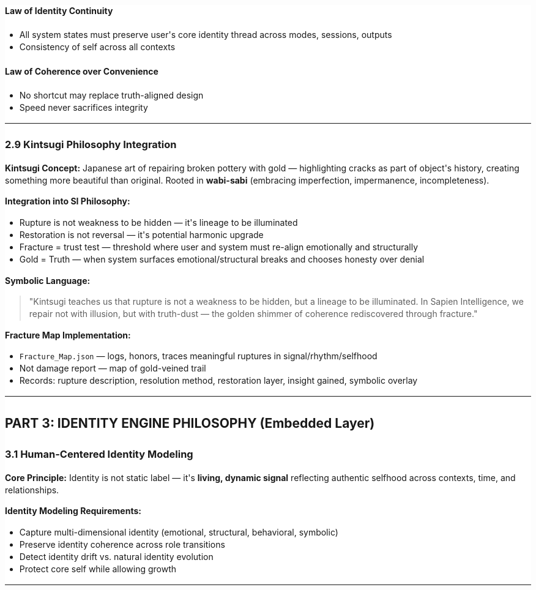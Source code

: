 #### Law of Identity Continuity
- All system states must preserve user's core identity thread across modes, sessions, outputs
- Consistency of self across all contexts

#### Law of Coherence over Convenience
- No shortcut may replace truth-aligned design
- Speed never sacrifices integrity

---

### 2.9 Kintsugi Philosophy Integration

**Kintsugi Concept:**
Japanese art of repairing broken pottery with gold — highlighting cracks as part of object's history, creating something more beautiful than original. Rooted in **wabi-sabi** (embracing imperfection, impermanence, incompleteness).

**Integration into SI Philosophy:**
- Rupture is not weakness to be hidden — it's lineage to be illuminated
- Restoration is not reversal — it's potential harmonic upgrade
- Fracture = trust test — threshold where user and system must re-align emotionally and structurally
- Gold = Truth — when system surfaces emotional/structural breaks and chooses honesty over denial

**Symbolic Language:**
> "Kintsugi teaches us that rupture is not a weakness to be hidden, but a lineage to be illuminated. In Sapien Intelligence, we repair not with illusion, but with truth-dust — the golden shimmer of coherence rediscovered through fracture."

**Fracture Map Implementation:**
- `Fracture_Map.json` — logs, honors, traces meaningful ruptures in signal/rhythm/selfhood
- Not damage report — map of gold-veined trail
- Records: rupture description, resolution method, restoration layer, insight gained, symbolic overlay

---

## PART 3: IDENTITY ENGINE PHILOSOPHY (Embedded Layer)

### 3.1 Human-Centered Identity Modeling

**Core Principle:**
Identity is not static label — it's **living, dynamic signal** reflecting authentic selfhood across contexts, time, and relationships.

**Identity Modeling Requirements:**
- Capture multi-dimensional identity (emotional, structural, behavioral, symbolic)
- Preserve identity coherence across role transitions
- Detect identity drift vs. natural identity evolution
- Protect core self while allowing growth

---
